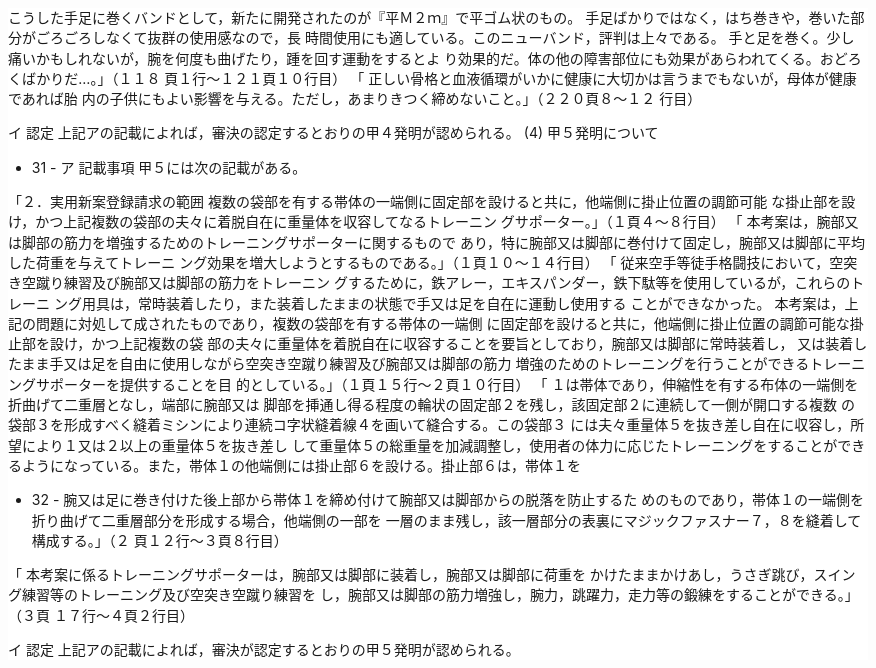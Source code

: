   こうした手足に巻くバンドとして，新たに開発されたのが『平Ｍ２ｍ』で平ゴム状のもの。
手足ばかりではなく，はち巻きや，巻いた部分がごろごろしなくて抜群の使用感なので，長
時間使用にも適している。このニューバンド，評判は上々である。 
  手と足を巻く。少し痛いかもしれないが，腕を何度も曲げたり，踵を回す運動をするとよ
り効果的だ。体の他の障害部位にも効果があらわれてくる。おどろくばかりだ…。」（１１８
頁１行～１２１頁１０行目） 
「 正しい骨格と血液循環がいかに健康に大切かは言うまでもないが，母体が健康であれば胎
内の子供にもよい影響を与える。ただし，あまりきつく締めないこと。」（２２０頁８～１２
行目） 
 
   イ 認定 
 上記アの記載によれば，審決の認定するとおりの甲４発明が認められる。 
  (4) 甲５発明について 
 - 31 - 
   ア 記載事項 
 甲５には次の記載がある。 
 
「２．実用新案登録請求の範囲 
  複数の袋部を有する帯体の一端側に固定部を設けると共に，他端側に掛止位置の調節可能
な掛止部を設け，かつ上記複数の袋部の夫々に着脱自在に重量体を収容してなるトレーニン
グサポーター。」（１頁４～８行目） 
「 本考案は，腕部又は脚部の筋力を増強するためのトレーニングサポーターに関するもので
あり，特に腕部又は脚部に巻付けて固定し，腕部又は脚部に平均した荷重を与えてトレーニ
ング効果を増大しようとするものである。」（１頁１０～１４行目） 
「 従来空手等徒手格闘技において，空突き空蹴り練習及び腕部又は脚部の筋力をトレーニン
グするために，鉄アレー，エキスパンダー，鉄下駄等を使用しているが，これらのトレーニ
ング用具は，常時装着したり，また装着したままの状態で手又は足を自在に運動し使用する
ことができなかった。 
  本考案は，上記の問題に対処して成されたものであり，複数の袋部を有する帯体の一端側
に固定部を設けると共に，他端側に掛止位置の調節可能な掛止部を設け，かつ上記複数の袋
部の夫々に重量体を着脱自在に収容することを要旨としており，腕部又は脚部に常時装着し，
又は装着したまま手又は足を自由に使用しながら空突き空蹴り練習及び腕部又は脚部の筋力
増強のためのトレーニングを行うことができるトレーニングサポーターを提供することを目
的としている。」（１頁１５行～２頁１０行目） 
「 １は帯体であり，伸縮性を有する布体の一端側を折曲げて二重層となし，端部に腕部又は
脚部を挿通し得る程度の輪状の固定部２を残し，該固定部２に連続して一側が開口する複数
の袋部３を形成すべく縫着ミシンにより連続コ字状縫着線４を画いて縫合する。この袋部３
には夫々重量体５を抜き差し自在に収容し，所望により１又は２以上の重量体５を抜き差し
して重量体５の総重量を加減調整し，使用者の体力に応じたトレーニングをすることができ
るようになっている。また，帯体１の他端側には掛止部６を設ける。掛止部６は，帯体１を
 - 32 - 
腕又は足に巻き付けた後上部から帯体１を締め付けて腕部又は脚部からの脱落を防止するた
めのものであり，帯体１の一端側を折り曲げて二重層部分を形成する場合，他端側の一部を
一層のまま残し，該一層部分の表裏にマジックファスナー７，８を縫着して構成する。」（２
頁１２行～３頁８行目） 
 
「 本考案に係るトレーニングサポーターは，腕部又は脚部に装着し，腕部又は脚部に荷重を
かけたままかけあし，うさぎ跳び，スイング練習等のトレーニング及び空突き空蹴り練習を
し，腕部又は脚部の筋力増強し，腕力，跳躍力，走力等の鍛練をすることができる。」（３頁
１７行～４頁２行目） 
 
   イ 認定 
 上記アの記載によれば，審決が認定するとおりの甲５発明が認められる。 
 